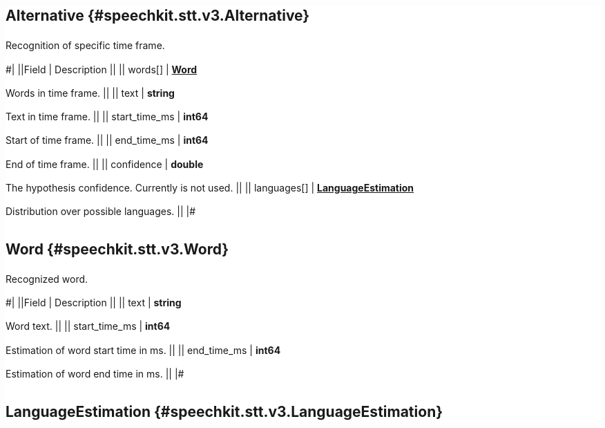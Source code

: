 ## Alternative {#speechkit.stt.v3.Alternative}

Recognition of specific time frame.

#|
||Field | Description ||
|| words[] | **[Word](#speechkit.stt.v3.Word)**

Words in time frame. ||
|| text | **string**

Text in time frame. ||
|| start_time_ms | **int64**

Start of time frame. ||
|| end_time_ms | **int64**

End of time frame. ||
|| confidence | **double**

The hypothesis confidence. Currently is not used. ||
|| languages[] | **[LanguageEstimation](#speechkit.stt.v3.LanguageEstimation)**

Distribution over possible languages. ||
|#

## Word {#speechkit.stt.v3.Word}

Recognized word.

#|
||Field | Description ||
|| text | **string**

Word text. ||
|| start_time_ms | **int64**

Estimation of word start time in ms. ||
|| end_time_ms | **int64**

Estimation of word end time in ms. ||
|#

## LanguageEstimation {#speechkit.stt.v3.LanguageEstimation}
